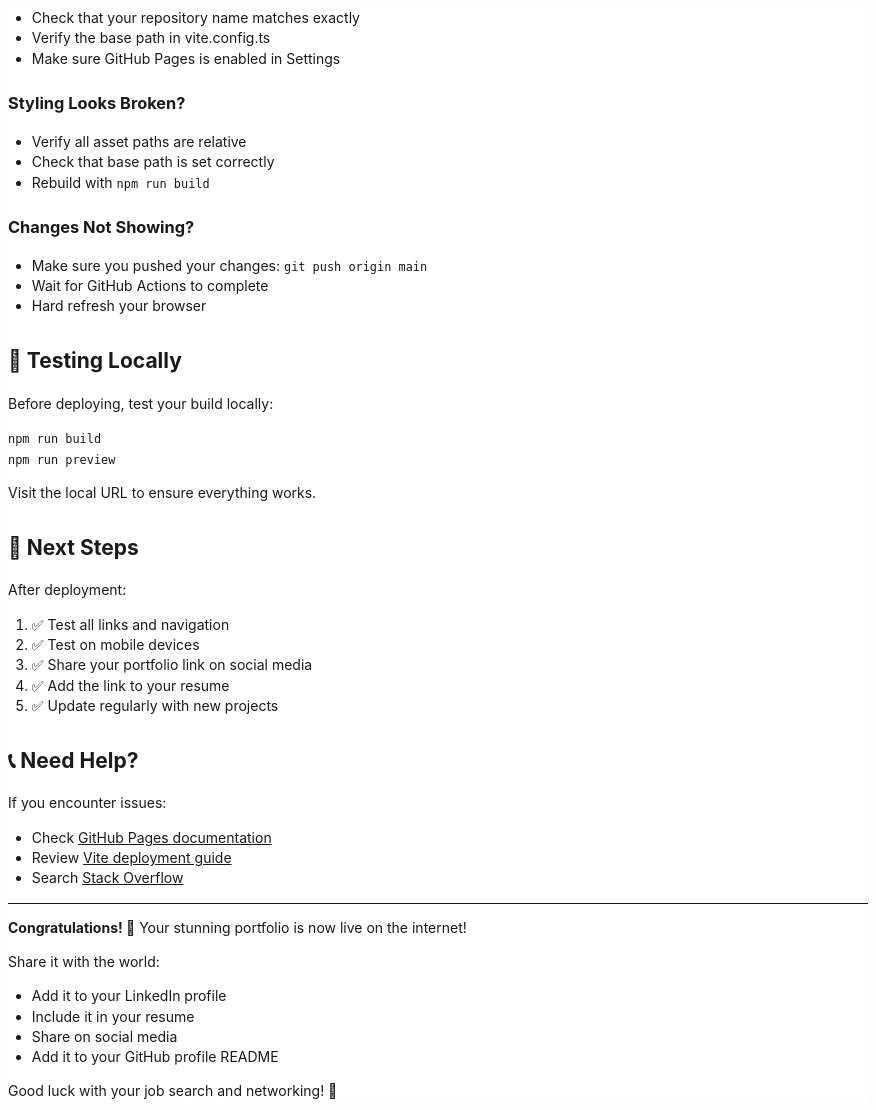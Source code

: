- Check that your repository name matches exactly
- Verify the base path in vite.config.ts
- Make sure GitHub Pages is enabled in Settings

### Styling Looks Broken?

- Verify all asset paths are relative
- Check that base path is set correctly
- Rebuild with `npm run build`

### Changes Not Showing?

- Make sure you pushed your changes: `git push origin main`
- Wait for GitHub Actions to complete
- Hard refresh your browser

## 📱 Testing Locally

Before deploying, test your build locally:

```bash
npm run build
npm run preview
```

Visit the local URL to ensure everything works.

## 🎯 Next Steps

After deployment:

1. ✅ Test all links and navigation
2. ✅ Test on mobile devices
3. ✅ Share your portfolio link on social media
4. ✅ Add the link to your resume
5. ✅ Update regularly with new projects

## 📞 Need Help?

If you encounter issues:
- Check [GitHub Pages documentation](https://docs.github.com/en/pages)
- Review [Vite deployment guide](https://vitejs.dev/guide/static-deploy.html)
- Search [Stack Overflow](https://stackoverflow.com/questions/tagged/github-pages)

---

**Congratulations! 🎉** Your stunning portfolio is now live on the internet!

Share it with the world:
- Add it to your LinkedIn profile
- Include it in your resume
- Share on social media
- Add it to your GitHub profile README

Good luck with your job search and networking! 🚀
